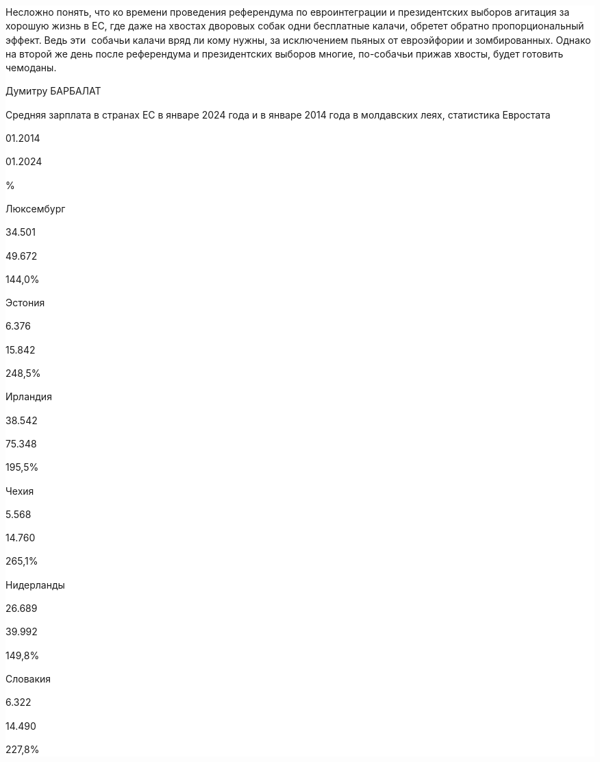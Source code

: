 Несложно понять, что ко времени проведения референдума по евроинтеграции и президентских выборов агитация за хорошую жизнь в ЕС, где даже на хвостах дворовых собак одни бесплатные калачи, обретет обратно пропорциональный эффект. Ведь эти  собачьи калачи вряд ли кому нужны, за исключением пьяных от евроэйфории и зомбированных. Однако на второй же день после референдума и президентских выборов многие, по-собачьи прижав хвосты, будет готовить чемоданы.

Думитру БАРБАЛАТ

Средняя зарплата в странах ЕС в январе 2024 года и в январе 2014 года в молдавских леях, статистика Евростата

01.2014

01.2024

%

Люксембург

34.501

49.672

144,0%

Эстония

6.376

15.842

248,5%

Ирландия

38.542

75.348

195,5%

Чехия

5.568

14.760

265,1%

Нидерланды

26.689

39.992

149,8%

Словакия

6.322

14.490

227,8%
